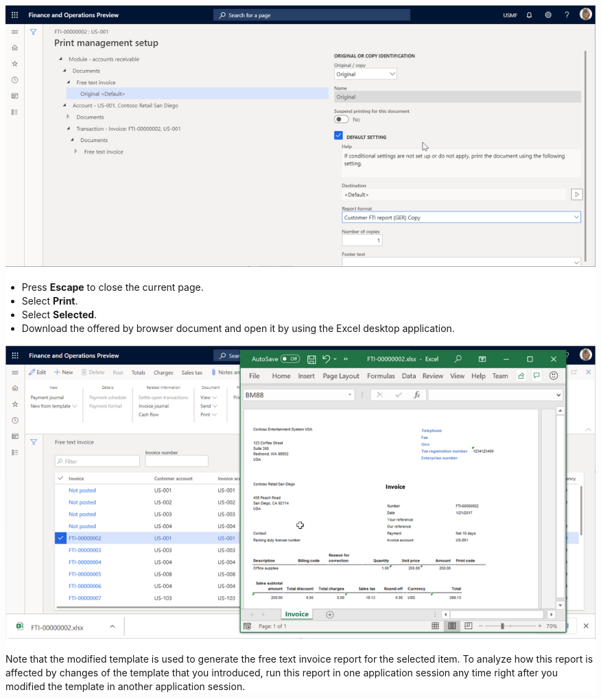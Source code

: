 ![Print management setting page](./media/BDM-Overview-TestRun1.png)

- Press **Escape** to close the current page.
- Select **Print**.
- Select **Selected**.
- Download the offered by browser document and open it by using the Excel desktop application.

![Free text invoices page](./media/BDM-Overview-TestRun2.png)

Note that the modified template is used to generate the free text invoice report for the selected item. To analyze how this report is affected by changes of the template that you introduced, run this report in one application session any time right after you modified the template in another application session.

